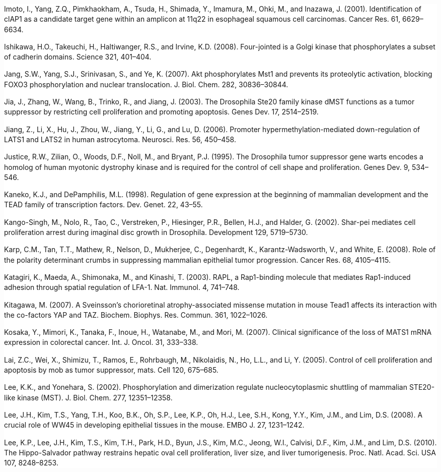 Imoto, I., Yang, Z.Q., Pimkhaokham, A., Tsuda, H., Shimada, Y., Imamura, M., Ohki, M., and Inazawa, J. (2001). Identification of clAP1 as a candidate target gene within an amplicon at 11q22 in esophageal squamous cell carcinomas. Cancer Res. 61, 6629–6634.

Ishikawa, H.O., Takeuchi, H., Haltiwanger, R.S., and Irvine, K.D. (2008). Four-jointed is a Golgi kinase that phosphorylates a subset of cadherin domains. Science 321, 401–404.

Jang, S.W., Yang, S.J., Srinivasan, S., and Ye, K. (2007). Akt phosphorylates Mst1 and prevents its proteolytic activation, blocking FOXO3 phosphorylation and nuclear translocation. J. Biol. Chem. 282, 30836–30844.

Jia, J., Zhang, W., Wang, B., Trinko, R., and Jiang, J. (2003). The Drosophila Ste20 family kinase dMST functions as a tumor suppressor by restricting cell proliferation and promoting apoptosis. Genes Dev. 17, 2514–2519.

Jiang, Z., Li, X., Hu, J., Zhou, W., Jiang, Y., Li, G., and Lu, D. (2006). Promoter hypermethylation-mediated down-regulation of LATS1 and LATS2 in human astrocytoma. Neurosci. Res. 56, 450–458.

Justice, R.W., Zilian, O., Woods, D.F., Noll, M., and Bryant, P.J. (1995). The Drosophila tumor suppressor gene warts encodes a homolog of human myotonic dystrophy kinase and is required for the control of cell shape and proliferation. Genes Dev. 9, 534–546.

Kaneko, K.J., and DePamphilis, M.L. (1998). Regulation of gene expression at the beginning of mammalian development and the TEAD family of transcription factors. Dev. Genet. 22, 43–55.

Kango-Singh, M., Nolo, R., Tao, C., Verstreken, P., Hiesinger, P.R., Bellen, H.J., and Halder, G. (2002). Shar-pei mediates cell proliferation arrest during imaginal disc growth in Drosophila. Development 129, 5719–5730.

Karp, C.M., Tan, T.T., Mathew, R., Nelson, D., Mukherjee, C., Degenhardt, K., Karantz-Wadsworth, V., and White, E. (2008). Role of the polarity determinant crumbs in suppressing mammalian epithelial tumor progression. Cancer Res. 68, 4105–4115.

Katagiri, K., Maeda, A., Shimonaka, M., and Kinashi, T. (2003). RAPL, a Rap1-binding molecule that mediates Rap1-induced adhesion through spatial regulation of LFA-1. Nat. Immunol. 4, 741–748.

Kitagawa, M. (2007). A Sveinsson’s chorioretinal atrophy-associated missense mutation in mouse Tead1 affects its interaction with the co-factors YAP and TAZ. Biochem. Biophys. Res. Commun. 361, 1022–1026.

Kosaka, Y., Mimori, K., Tanaka, F., Inoue, H., Watanabe, M., and Mori, M. (2007). Clinical significance of the loss of MATS1 mRNA expression in colorectal cancer. Int. J. Oncol. 31, 333–338.

Lai, Z.C., Wei, X., Shimizu, T., Ramos, E., Rohrbaugh, M., Nikolaidis, N., Ho, L.L., and Li, Y. (2005). Control of cell proliferation and apoptosis by mob as tumor suppressor, mats. Cell 120, 675–685.

Lee, K.K., and Yonehara, S. (2002). Phosphorylation and dimerization regulate nucleocytoplasmic shuttling of mammalian STE20-like kinase (MST). J. Biol. Chem. 277, 12351–12358.

Lee, J.H., Kim, T.S., Yang, T.H., Koo, B.K., Oh, S.P., Lee, K.P., Oh, H.J., Lee, S.H., Kong, Y.Y., Kim, J.M., and Lim, D.S. (2008). A crucial role of WW45 in developing epithelial tissues in the mouse. EMBO J. 27, 1231–1242.

Lee, K.P., Lee, J.H., Kim, T.S., Kim, T.H., Park, H.D., Byun, J.S., Kim, M.C., Jeong, W.I., Calvisi, D.F., Kim, J.M., and Lim, D.S. (2010). The Hippo-Salvador pathway restrains hepatic oval cell proliferation, liver size, and liver tumorigenesis. Proc. Natl. Acad. Sci. USA 107, 8248–8253.
